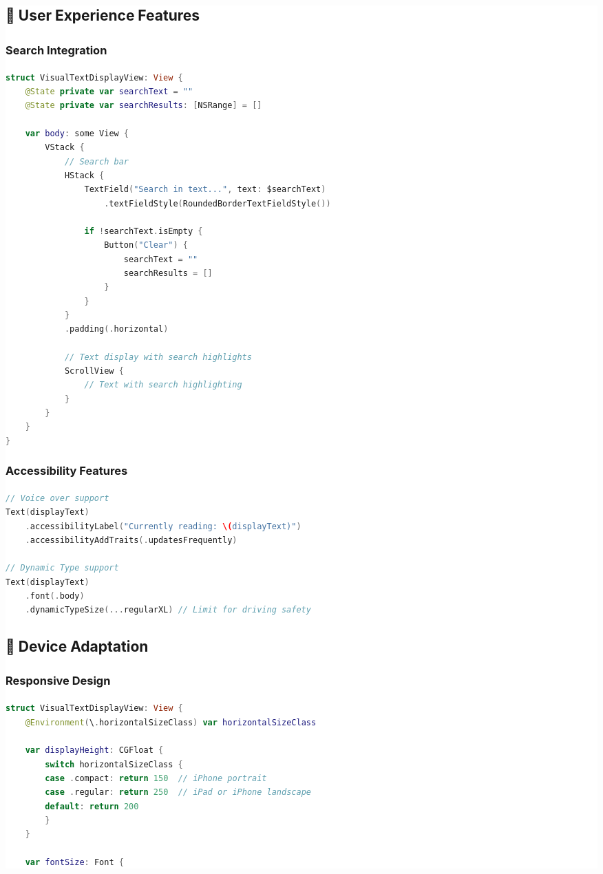 ## 🎯 User Experience Features

### Search Integration
```swift
struct VisualTextDisplayView: View {
    @State private var searchText = ""
    @State private var searchResults: [NSRange] = []
    
    var body: some View {
        VStack {
            // Search bar
            HStack {
                TextField("Search in text...", text: $searchText)
                    .textFieldStyle(RoundedBorderTextFieldStyle())
                
                if !searchText.isEmpty {
                    Button("Clear") {
                        searchText = ""
                        searchResults = []
                    }
                }
            }
            .padding(.horizontal)
            
            // Text display with search highlights
            ScrollView {
                // Text with search highlighting
            }
        }
    }
}
```

### Accessibility Features
```swift
// Voice over support
Text(displayText)
    .accessibilityLabel("Currently reading: \(displayText)")
    .accessibilityAddTraits(.updatesFrequently)

// Dynamic Type support
Text(displayText)
    .font(.body)
    .dynamicTypeSize(...regularXL) // Limit for driving safety
```

## 📱 Device Adaptation

### Responsive Design
```swift
struct VisualTextDisplayView: View {
    @Environment(\.horizontalSizeClass) var horizontalSizeClass
    
    var displayHeight: CGFloat {
        switch horizontalSizeClass {
        case .compact: return 150  // iPhone portrait
        case .regular: return 250  // iPad or iPhone landscape
        default: return 200
        }
    }
    
    var fontSize: Font {
```